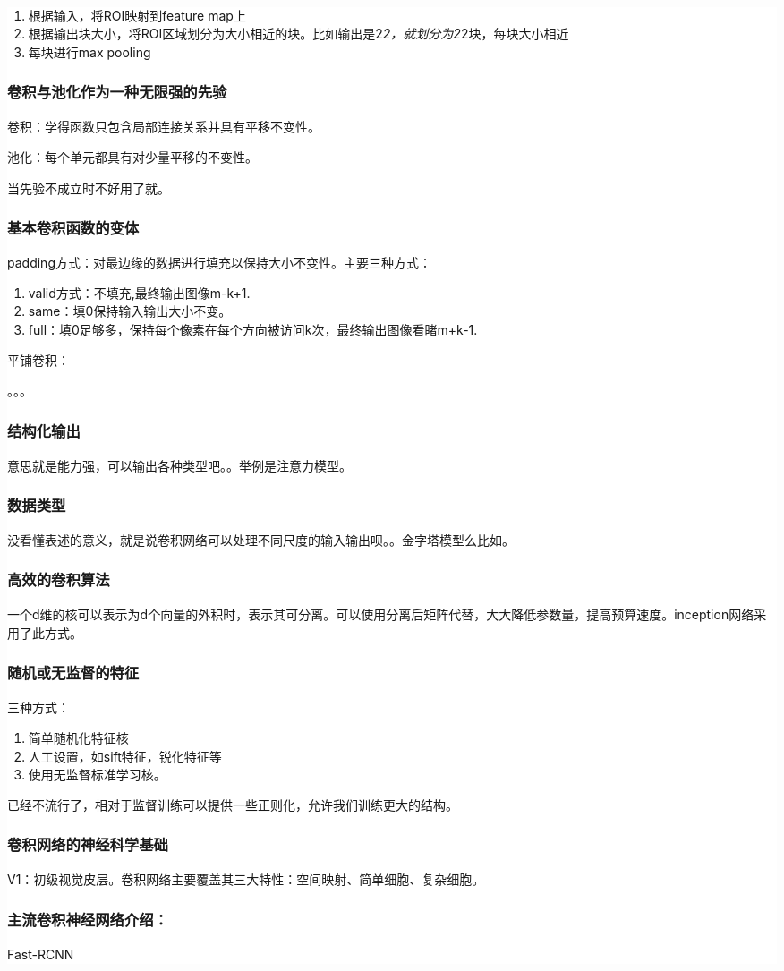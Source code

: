 1. 根据输入，将ROI映射到feature map上
2. 根据输出块大小，将ROI区域划分为大小相近的块。比如输出是2*2，就划分为2*2块，每块大小相近
3. 每块进行max pooling

### 卷积与池化作为一种无限强的先验

卷积：学得函数只包含局部连接关系并具有平移不变性。

池化：每个单元都具有对少量平移的不变性。

当先验不成立时不好用了就。

### 基本卷积函数的变体

padding方式：对最边缘的数据进行填充以保持大小不变性。主要三种方式：

1. valid方式：不填充,最终输出图像m-k+1.
2. same：填0保持输入输出大小不变。
3. full：填0足够多，保持每个像素在每个方向被访问k次，最终输出图像看睹m+k-1.

平铺卷积：

。。。

### 结构化输出

意思就是能力强，可以输出各种类型吧。。举例是注意力模型。

### 数据类型

没看懂表述的意义，就是说卷积网络可以处理不同尺度的输入输出呗。。金字塔模型么比如。

### 高效的卷积算法

一个d维的核可以表示为d个向量的外积时，表示其可分离。可以使用分离后矩阵代替，大大降低参数量，提高预算速度。inception网络采用了此方式。

### 随机或无监督的特征

三种方式：

1. 简单随机化特征核
2. 人工设置，如sift特征，锐化特征等
3. 使用无监督标准学习核。

已经不流行了，相对于监督训练可以提供一些正则化，允许我们训练更大的结构。

### 卷积网络的神经科学基础

V1：初级视觉皮层。卷积网络主要覆盖其三大特性：空间映射、简单细胞、复杂细胞。

### 主流卷积神经网络介绍：

Fast-RCNN




